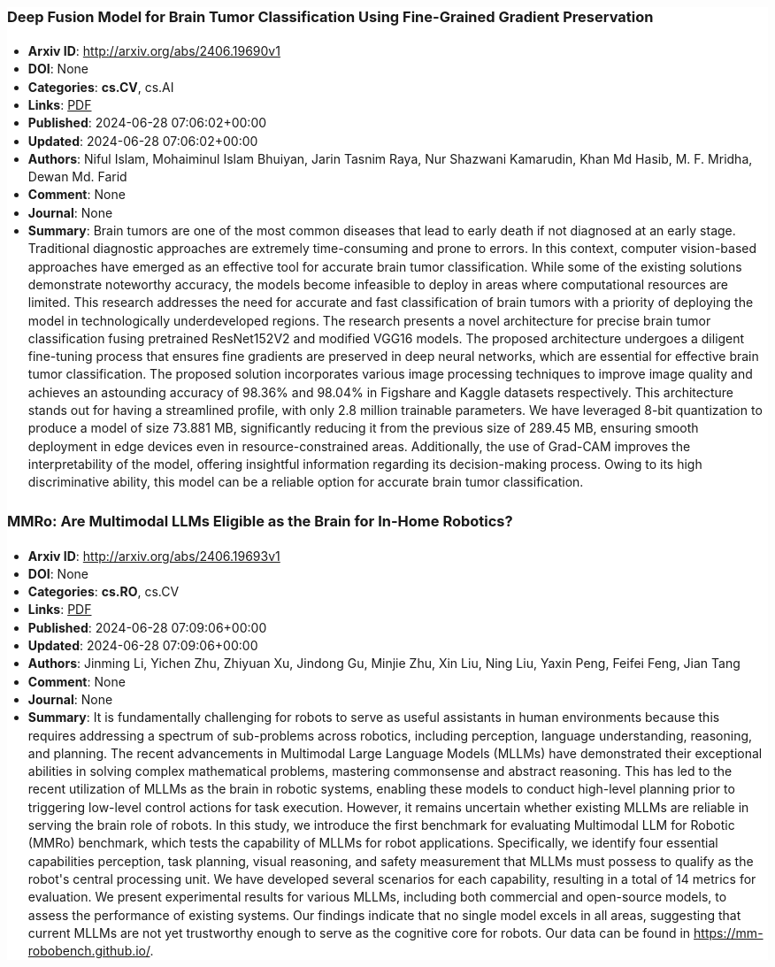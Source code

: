 

### Deep Fusion Model for Brain Tumor Classification Using Fine-Grained Gradient Preservation
- **Arxiv ID**: http://arxiv.org/abs/2406.19690v1
- **DOI**: None
- **Categories**: **cs.CV**, cs.AI
- **Links**: [PDF](http://arxiv.org/pdf/2406.19690v1)
- **Published**: 2024-06-28 07:06:02+00:00
- **Updated**: 2024-06-28 07:06:02+00:00
- **Authors**: Niful Islam, Mohaiminul Islam Bhuiyan, Jarin Tasnim Raya, Nur Shazwani Kamarudin, Khan Md Hasib, M. F. Mridha, Dewan Md. Farid
- **Comment**: None
- **Journal**: None
- **Summary**: Brain tumors are one of the most common diseases that lead to early death if not diagnosed at an early stage. Traditional diagnostic approaches are extremely time-consuming and prone to errors. In this context, computer vision-based approaches have emerged as an effective tool for accurate brain tumor classification. While some of the existing solutions demonstrate noteworthy accuracy, the models become infeasible to deploy in areas where computational resources are limited. This research addresses the need for accurate and fast classification of brain tumors with a priority of deploying the model in technologically underdeveloped regions. The research presents a novel architecture for precise brain tumor classification fusing pretrained ResNet152V2 and modified VGG16 models. The proposed architecture undergoes a diligent fine-tuning process that ensures fine gradients are preserved in deep neural networks, which are essential for effective brain tumor classification. The proposed solution incorporates various image processing techniques to improve image quality and achieves an astounding accuracy of 98.36% and 98.04% in Figshare and Kaggle datasets respectively. This architecture stands out for having a streamlined profile, with only 2.8 million trainable parameters. We have leveraged 8-bit quantization to produce a model of size 73.881 MB, significantly reducing it from the previous size of 289.45 MB, ensuring smooth deployment in edge devices even in resource-constrained areas. Additionally, the use of Grad-CAM improves the interpretability of the model, offering insightful information regarding its decision-making process. Owing to its high discriminative ability, this model can be a reliable option for accurate brain tumor classification.



### MMRo: Are Multimodal LLMs Eligible as the Brain for In-Home Robotics?
- **Arxiv ID**: http://arxiv.org/abs/2406.19693v1
- **DOI**: None
- **Categories**: **cs.RO**, cs.CV
- **Links**: [PDF](http://arxiv.org/pdf/2406.19693v1)
- **Published**: 2024-06-28 07:09:06+00:00
- **Updated**: 2024-06-28 07:09:06+00:00
- **Authors**: Jinming Li, Yichen Zhu, Zhiyuan Xu, Jindong Gu, Minjie Zhu, Xin Liu, Ning Liu, Yaxin Peng, Feifei Feng, Jian Tang
- **Comment**: None
- **Journal**: None
- **Summary**: It is fundamentally challenging for robots to serve as useful assistants in human environments because this requires addressing a spectrum of sub-problems across robotics, including perception, language understanding, reasoning, and planning. The recent advancements in Multimodal Large Language Models (MLLMs) have demonstrated their exceptional abilities in solving complex mathematical problems, mastering commonsense and abstract reasoning. This has led to the recent utilization of MLLMs as the brain in robotic systems, enabling these models to conduct high-level planning prior to triggering low-level control actions for task execution. However, it remains uncertain whether existing MLLMs are reliable in serving the brain role of robots. In this study, we introduce the first benchmark for evaluating Multimodal LLM for Robotic (MMRo) benchmark, which tests the capability of MLLMs for robot applications. Specifically, we identify four essential capabilities perception, task planning, visual reasoning, and safety measurement that MLLMs must possess to qualify as the robot's central processing unit. We have developed several scenarios for each capability, resulting in a total of 14 metrics for evaluation. We present experimental results for various MLLMs, including both commercial and open-source models, to assess the performance of existing systems. Our findings indicate that no single model excels in all areas, suggesting that current MLLMs are not yet trustworthy enough to serve as the cognitive core for robots. Our data can be found in https://mm-robobench.github.io/.
